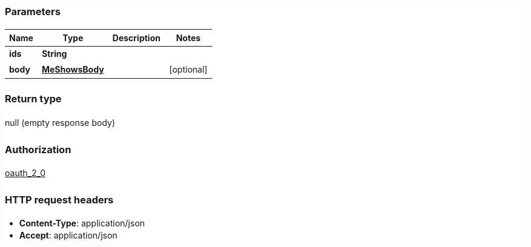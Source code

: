 ### Parameters

Name | Type | Description  | Notes
------------- | ------------- | ------------- | -------------
 **ids** | **String**|  |
 **body** | [**MeShowsBody**](MeShowsBody.md)|  | [optional]

### Return type

null (empty response body)

### Authorization

[oauth_2_0](../README.md#oauth_2_0)

### HTTP request headers

 - **Content-Type**: application/json
 - **Accept**: application/json


